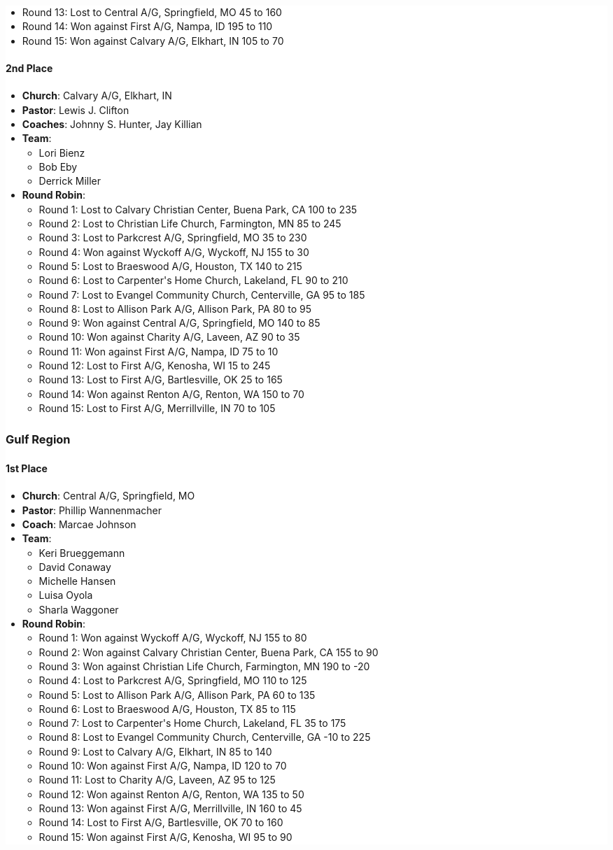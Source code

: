   * Round 13: Lost to Central A/G, Springfield, MO 45 to 160
  * Round 14: Won against First A/G, Nampa, ID 195 to 110
  * Round 15: Won against Calvary A/G, Elkhart, IN 105 to 70

#### 2nd Place

* **Church**: Calvary A/G, Elkhart, IN
* **Pastor**: Lewis J. Clifton
* **Coaches**: Johnny S. Hunter, Jay Killian
* **Team**:
    * Lori Bienz
    * Bob Eby
    * Derrick Miller
* **Round Robin**:
  * Round 1: Lost to Calvary Christian Center, Buena Park, CA 100 to 235
  * Round 2: Lost to Christian Life Church, Farmington, MN 85 to 245
  * Round 3: Lost to Parkcrest A/G, Springfield, MO 35 to 230
  * Round 4: Won against Wyckoff A/G, Wyckoff, NJ 155 to 30
  * Round 5: Lost to Braeswood A/G, Houston, TX 140 to 215
  * Round 6: Lost to Carpenter's Home Church, Lakeland, FL 90 to 210
  * Round 7: Lost to Evangel Community Church, Centerville, GA 95 to 185
  * Round 8: Lost to Allison Park A/G, Allison Park, PA 80 to 95
  * Round 9: Won against Central A/G, Springfield, MO 140 to 85
  * Round 10: Won against Charity A/G, Laveen, AZ 90 to 35
  * Round 11: Won against First A/G, Nampa, ID 75 to 10
  * Round 12: Lost to First A/G, Kenosha, WI 15 to 245
  * Round 13: Lost to First A/G, Bartlesville, OK 25 to 165
  * Round 14: Won against Renton A/G, Renton, WA 150 to 70
  * Round 15: Lost to First A/G, Merrillville, IN 70 to 105

### Gulf Region

#### 1st Place

* **Church**: Central A/G, Springfield, MO
* **Pastor**: Phillip Wannenmacher
* **Coach**: Marcae Johnson
* **Team**:
    * Keri Brueggemann
    * David Conaway
    * Michelle Hansen
    * Luisa Oyola
    * Sharla Waggoner
* **Round Robin**:
  * Round 1: Won against Wyckoff A/G, Wyckoff, NJ 155 to 80
  * Round 2: Won against Calvary Christian Center, Buena Park, CA 155 to 90
  * Round 3: Won against Christian Life Church, Farmington, MN 190 to -20
  * Round 4: Lost to Parkcrest A/G, Springfield, MO 110 to 125
  * Round 5: Lost to Allison Park A/G, Allison Park, PA 60 to 135
  * Round 6: Lost to Braeswood A/G, Houston, TX 85 to 115
  * Round 7: Lost to Carpenter's Home Church, Lakeland, FL 35 to 175
  * Round 8: Lost to Evangel Community Church, Centerville, GA -10 to 225
  * Round 9: Lost to Calvary A/G, Elkhart, IN 85 to 140
  * Round 10: Won against First A/G, Nampa, ID 120 to 70
  * Round 11: Lost to Charity A/G, Laveen, AZ 95 to 125
  * Round 12: Won against Renton A/G, Renton, WA 135 to 50
  * Round 13: Won against First A/G, Merrillville, IN 160 to 45
  * Round 14: Lost to First A/G, Bartlesville, OK 70 to 160
  * Round 15: Won against First A/G, Kenosha, WI 95 to 90
